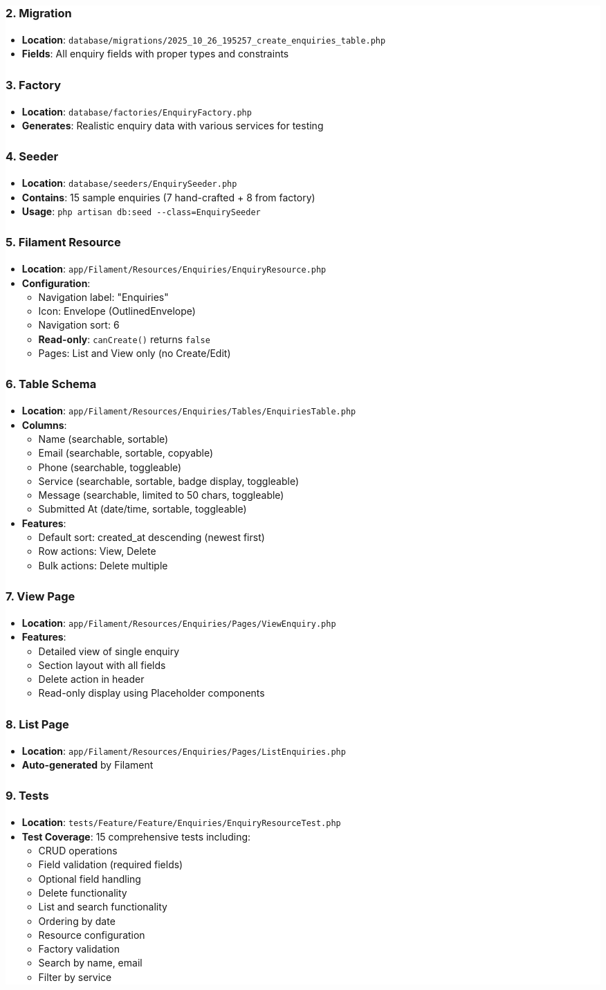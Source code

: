 ### 2. Migration
- **Location**: `database/migrations/2025_10_26_195257_create_enquiries_table.php`
- **Fields**: All enquiry fields with proper types and constraints

### 3. Factory
- **Location**: `database/factories/EnquiryFactory.php`
- **Generates**: Realistic enquiry data with various services for testing

### 4. Seeder
- **Location**: `database/seeders/EnquirySeeder.php`
- **Contains**: 15 sample enquiries (7 hand-crafted + 8 from factory)
- **Usage**: `php artisan db:seed --class=EnquirySeeder`

### 5. Filament Resource
- **Location**: `app/Filament/Resources/Enquiries/EnquiryResource.php`
- **Configuration**:
  - Navigation label: "Enquiries"
  - Icon: Envelope (OutlinedEnvelope)
  - Navigation sort: 6
  - **Read-only**: `canCreate()` returns `false`
  - Pages: List and View only (no Create/Edit)

### 6. Table Schema
- **Location**: `app/Filament/Resources/Enquiries/Tables/EnquiriesTable.php`
- **Columns**:
  - Name (searchable, sortable)
  - Email (searchable, sortable, copyable)
  - Phone (searchable, toggleable)
  - Service (searchable, sortable, badge display, toggleable)
  - Message (searchable, limited to 50 chars, toggleable)
  - Submitted At (date/time, sortable, toggleable)
- **Features**:
  - Default sort: created_at descending (newest first)
  - Row actions: View, Delete
  - Bulk actions: Delete multiple

### 7. View Page
- **Location**: `app/Filament/Resources/Enquiries/Pages/ViewEnquiry.php`
- **Features**:
  - Detailed view of single enquiry
  - Section layout with all fields
  - Delete action in header
  - Read-only display using Placeholder components

### 8. List Page
- **Location**: `app/Filament/Resources/Enquiries/Pages/ListEnquiries.php`
- **Auto-generated** by Filament

### 9. Tests
- **Location**: `tests/Feature/Feature/Enquiries/EnquiryResourceTest.php`
- **Test Coverage**: 15 comprehensive tests including:
  - CRUD operations
  - Field validation (required fields)
  - Optional field handling
  - Delete functionality
  - List and search functionality
  - Ordering by date
  - Resource configuration
  - Factory validation
  - Search by name, email
  - Filter by service
